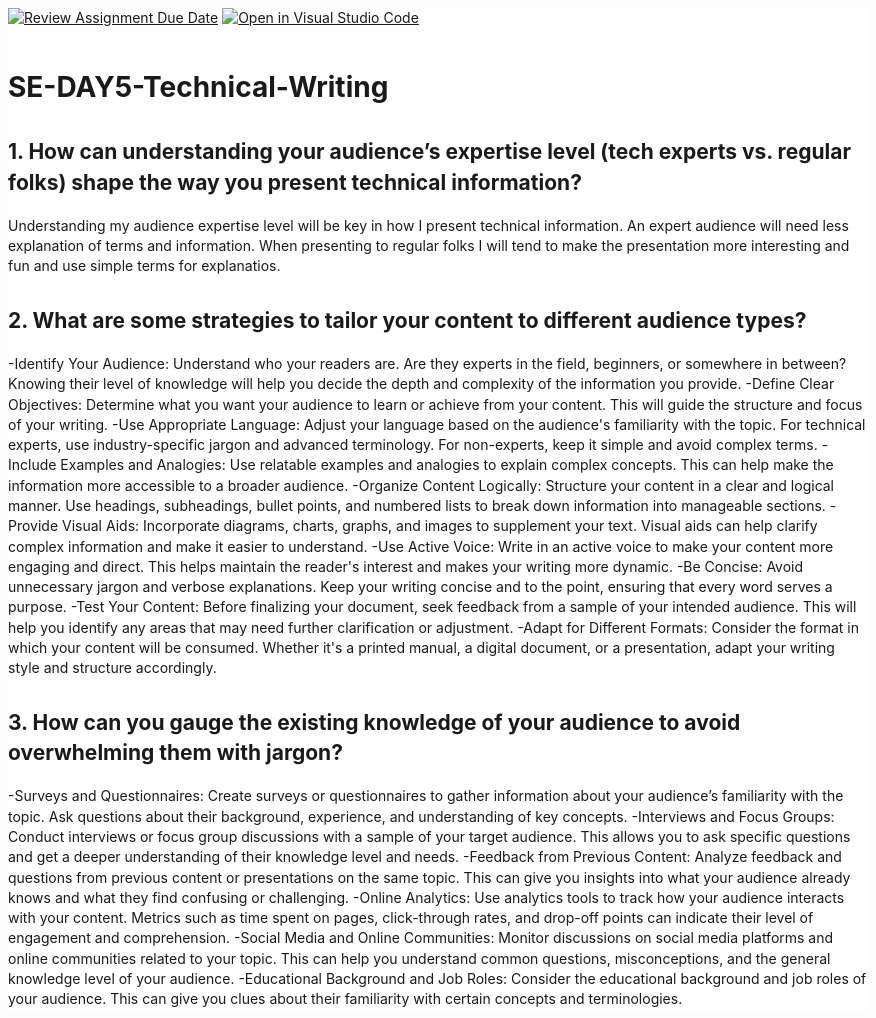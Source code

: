 [![Review Assignment Due Date](https://classroom.github.com/assets/deadline-readme-button-22041afd0340ce965d47ae6ef1cefeee28c7c493a6346c4f15d667ab976d596c.svg)](https://classroom.github.com/a/zsAR-pyY)
[![Open in Visual Studio Code](https://classroom.github.com/assets/open-in-vscode-2e0aaae1b6195c2367325f4f02e2d04e9abb55f0b24a779b69b11b9e10269abc.svg)](https://classroom.github.com/online_ide?assignment_repo_id=18473147&assignment_repo_type=AssignmentRepo)
# SE-DAY5-Technical-Writing
## 1. How can understanding your audience’s expertise level (tech experts vs. regular folks) shape the way you present technical information?
Understanding my audience expertise level will be key in how I present technical information. An expert audience will need less explanation of terms and 
information. When presenting to regular folks I will tend to make the presentation more interesting and fun and use simple terms for explanatios.
## 2. What are some strategies to tailor your content to different audience types?
-Identify Your Audience: Understand who your readers are. Are they experts in the field, beginners, or somewhere in between? Knowing their level of knowledge will help you decide the depth and complexity of the information you provide.
-Define Clear Objectives: Determine what you want your audience to learn or achieve from your content. This will guide the structure and focus of your writing.
-Use Appropriate Language: Adjust your language based on the audience's familiarity with the topic. For technical experts, use industry-specific jargon and advanced terminology. For non-experts, keep it simple and avoid complex terms.
-Include Examples and Analogies: Use relatable examples and analogies to explain complex concepts. This can help make the information more accessible to a broader audience.
-Organize Content Logically: Structure your content in a clear and logical manner. Use headings, subheadings, bullet points, and numbered lists to break down information into manageable sections.
-Provide Visual Aids: Incorporate diagrams, charts, graphs, and images to supplement your text. Visual aids can help clarify complex information and make it easier to understand.
-Use Active Voice: Write in an active voice to make your content more engaging and direct. This helps maintain the reader's interest and makes your writing more dynamic.
-Be Concise: Avoid unnecessary jargon and verbose explanations. Keep your writing concise and to the point, ensuring that every word serves a purpose.
-Test Your Content: Before finalizing your document, seek feedback from a sample of your intended audience. This will help you identify any areas that may need further clarification or adjustment.
-Adapt for Different Formats: Consider the format in which your content will be consumed. Whether it's a printed manual, a digital document, or a presentation, adapt your writing style and structure accordingly.
## 3. How can you gauge the existing knowledge of your audience to avoid overwhelming them with jargon?
-Surveys and Questionnaires: Create surveys or questionnaires to gather information about your audience’s familiarity with the topic. Ask questions about their background, experience, and understanding of key concepts.
-Interviews and Focus Groups: Conduct interviews or focus group discussions with a sample of your target audience. This allows you to ask specific questions and get a deeper understanding of their knowledge level and needs.
-Feedback from Previous Content: Analyze feedback and questions from previous content or presentations on the same topic. This can give you insights into what your audience already knows and what they find confusing or challenging.
-Online Analytics: Use analytics tools to track how your audience interacts with your content. Metrics such as time spent on pages, click-through rates, and drop-off points can indicate their level of engagement and comprehension.
-Social Media and Online Communities: Monitor discussions on social media platforms and online communities related to your topic. This can help you understand common questions, misconceptions, and the general knowledge level of your audience.
-Educational Background and Job Roles: Consider the educational background and job roles of your audience. This can give you clues about their familiarity with certain concepts and terminologies.